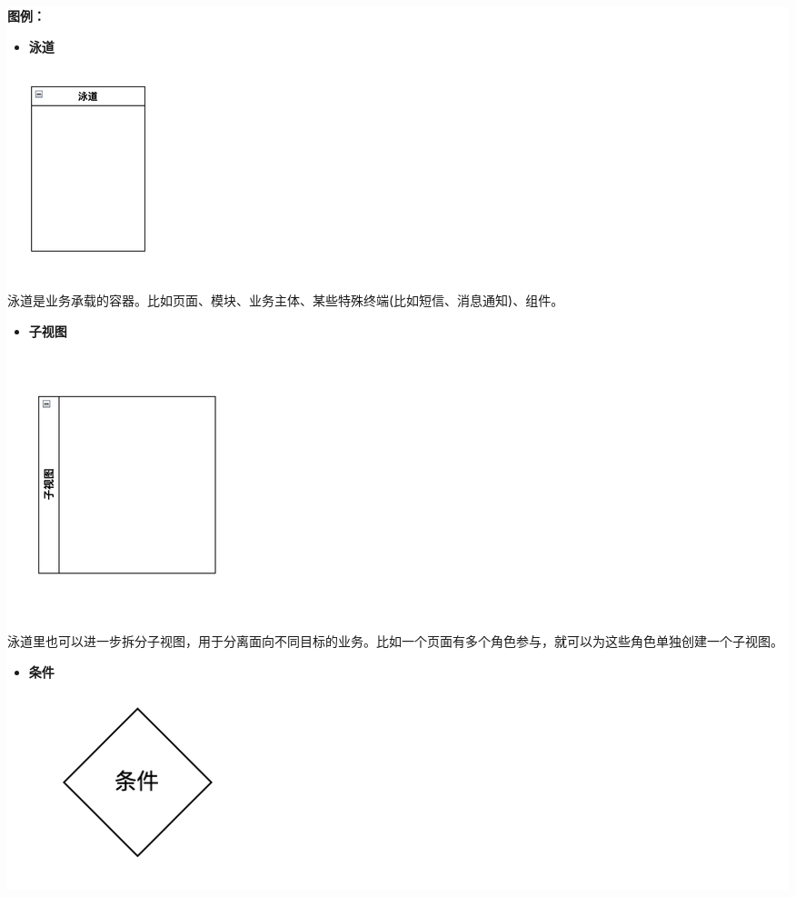 **图例：**

- **泳道**

![](/experiment/8.png)

泳道是业务承载的容器。比如页面、模块、业务主体、某些特殊终端(比如短信、消息通知)、组件。

- **子视图**

![](/experiment/9.png)
    
泳道里也可以进一步拆分子视图，用于分离面向不同目标的业务。比如一个页面有多个角色参与，就可以为这些角色单独创建一个子视图。

- **条件**

![](/experiment/10.png)
